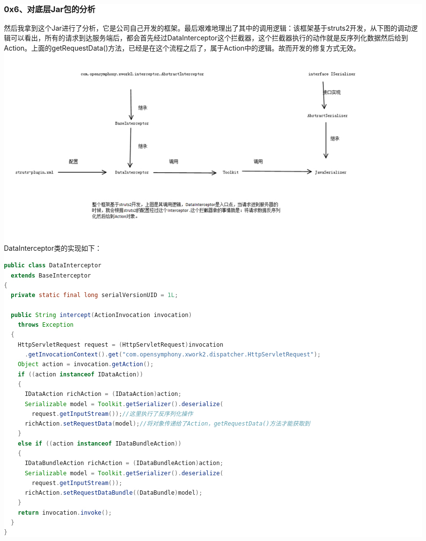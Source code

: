 

### 0x6、对底层Jar包的分析

然后我拿到这个Jar进行了分析，它是公司自己开发的框架。最后艰难地理出了其中的调用逻辑：该框架基于struts2开发，从下图的调动逻辑可以看出，所有的请求到达服务端后，都会首先经过DataInterceptor这个拦截器，这个拦截器执行的动作就是反序列化数据然后给到Action。上面的getRequestData()方法，已经是在这个流程之后了，属于Action中的逻辑。故而开发的修复方式无效。

![flowofcall](img/one_deser_case/flowofcall.png)

DataInterceptor类的实现如下：

```java
public class DataInterceptor
  extends BaseInterceptor
{
  private static final long serialVersionUID = 1L;
  
  public String intercept(ActionInvocation invocation)
    throws Exception
  {
    HttpServletRequest request = (HttpServletRequest)invocation
      .getInvocationContext().get("com.opensymphony.xwork2.dispatcher.HttpServletRequest");
    Object action = invocation.getAction();
    if ((action instanceof IDataAction))
    {
      IDataAction richAction = (IDataAction)action;
      Serializable model = Toolkit.getSerializer().deserialize(
        request.getInputStream());//这里执行了反序列化操作
      richAction.setRequestData(model);//将对象传递给了Action，getRequestData()方法才能获取到
    }
    else if ((action instanceof IDataBundleAction))
    {
      IDataBundleAction richAction = (IDataBundleAction)action;
      Serializable model = Toolkit.getSerializer().deserialize(
        request.getInputStream());
      richAction.setRequestDataBundle((DataBundle)model);
    }
    return invocation.invoke();
  }
}
```
